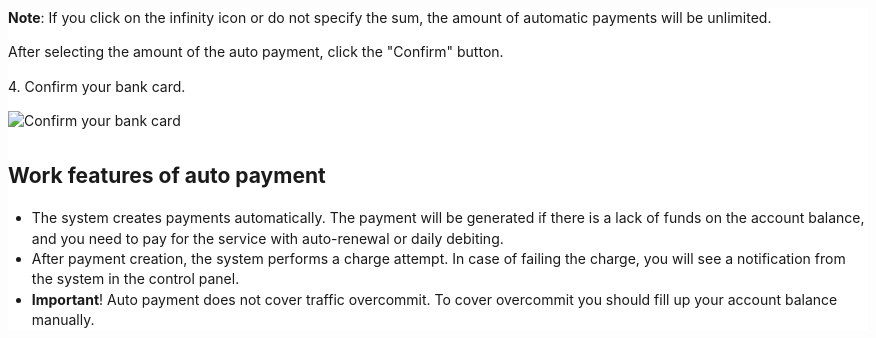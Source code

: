 **Note**: If you click on the infinity icon or do not specify the sum, the amount of automatic payments will be unlimited.

After selecting the amount of the auto payment, click the "Confirm" button. 

4\. Confirm your bank card.  

<img src="https://assets.gcore.pro/docs/hosting/payments/set-up-auto-payment/confirm_en_4.png" alt="Confirm your bank card" width="80%">

## Work features of auto payment

- The system creates payments automatically. The payment will be generated if there is a lack of funds on the account balance, and you need to pay for the service with auto-renewal or daily debiting.
- After payment creation, the system performs a charge attempt. In case of failing the charge, you will see a notification from the system in the control panel.
- **Important**! Auto payment does not cover traffic overcommit. To cover overcommit you should fill up your account balance manually.